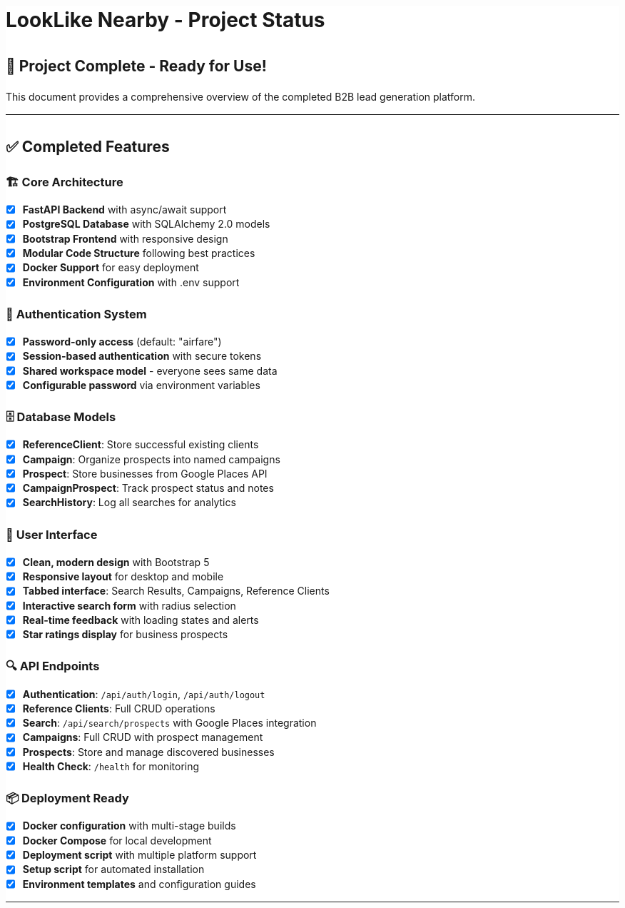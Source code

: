 # LookLike Nearby - Project Status

## 🎯 **Project Complete - Ready for Use!**

This document provides a comprehensive overview of the completed B2B lead generation platform.

---

## ✅ **Completed Features**

### 🏗️ **Core Architecture**
- [x] **FastAPI Backend** with async/await support
- [x] **PostgreSQL Database** with SQLAlchemy 2.0 models
- [x] **Bootstrap Frontend** with responsive design
- [x] **Modular Code Structure** following best practices
- [x] **Docker Support** for easy deployment
- [x] **Environment Configuration** with .env support

### 🔐 **Authentication System**
- [x] **Password-only access** (default: "airfare")
- [x] **Session-based authentication** with secure tokens
- [x] **Shared workspace model** - everyone sees same data
- [x] **Configurable password** via environment variables

### 🗄️ **Database Models**
- [x] **ReferenceClient**: Store successful existing clients
- [x] **Campaign**: Organize prospects into named campaigns
- [x] **Prospect**: Store businesses from Google Places API
- [x] **CampaignProspect**: Track prospect status and notes
- [x] **SearchHistory**: Log all searches for analytics

### 🎨 **User Interface**
- [x] **Clean, modern design** with Bootstrap 5
- [x] **Responsive layout** for desktop and mobile
- [x] **Tabbed interface**: Search Results, Campaigns, Reference Clients
- [x] **Interactive search form** with radius selection
- [x] **Real-time feedback** with loading states and alerts
- [x] **Star ratings display** for business prospects

### 🔍 **API Endpoints**
- [x] **Authentication**: `/api/auth/login`, `/api/auth/logout`
- [x] **Reference Clients**: Full CRUD operations
- [x] **Search**: `/api/search/prospects` with Google Places integration
- [x] **Campaigns**: Full CRUD with prospect management
- [x] **Prospects**: Store and manage discovered businesses
- [x] **Health Check**: `/health` for monitoring

### 📦 **Deployment Ready**
- [x] **Docker configuration** with multi-stage builds
- [x] **Docker Compose** for local development
- [x] **Deployment script** with multiple platform support
- [x] **Setup script** for automated installation
- [x] **Environment templates** and configuration guides

---